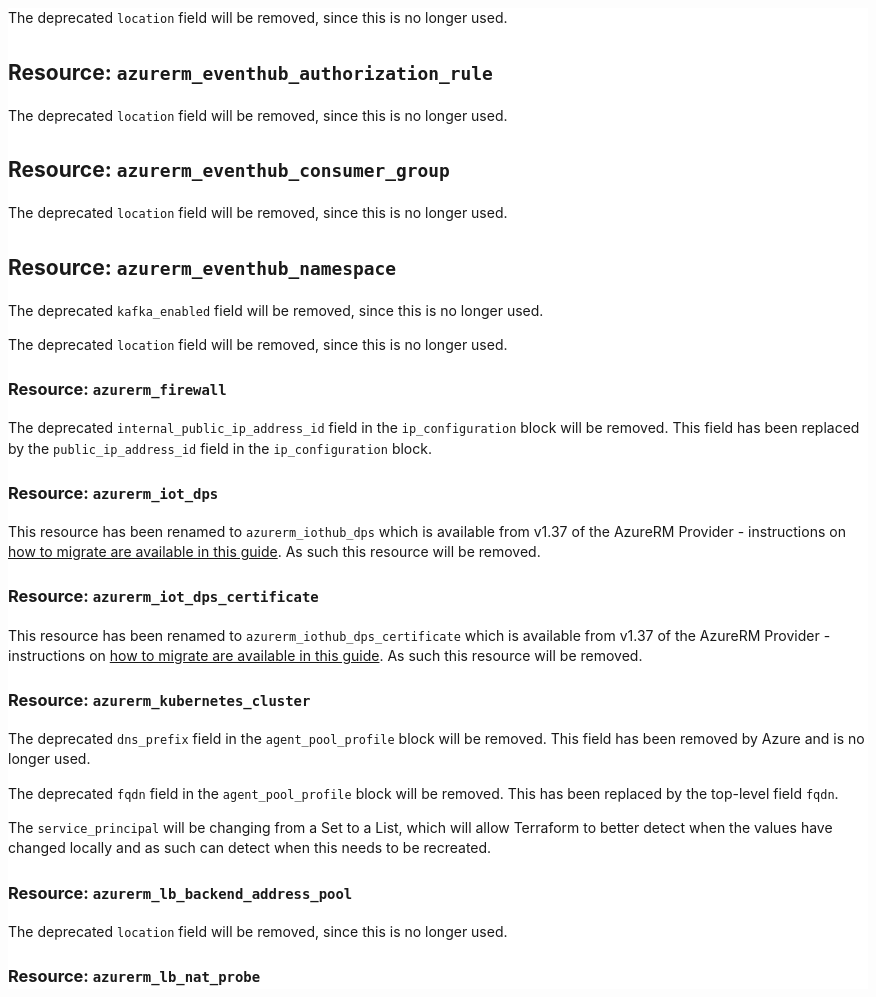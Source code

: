 The deprecated `location` field will be removed, since this is no longer used.

## Resource: `azurerm_eventhub_authorization_rule`

The deprecated `location` field will be removed, since this is no longer used.

## Resource: `azurerm_eventhub_consumer_group`

The deprecated `location` field will be removed, since this is no longer used.

## Resource: `azurerm_eventhub_namespace`

The deprecated `kafka_enabled` field will be removed, since this is no longer used.

The deprecated `location` field will be removed, since this is no longer used.

### Resource: `azurerm_firewall`

The deprecated `internal_public_ip_address_id` field in the `ip_configuration` block will be removed. This field has been replaced by the `public_ip_address_id` field in the `ip_configuration` block.

### Resource: `azurerm_iot_dps`

This resource has been renamed to `azurerm_iothub_dps` which is available from v1.37 of the AzureRM Provider - instructions on [how to migrate are available in this guide](https://terraform.io/docs/providers/azurerm/guides/migrating-between-renamed-resources.html). As such this resource will be removed.

### Resource: `azurerm_iot_dps_certificate`

This resource has been renamed to `azurerm_iothub_dps_certificate` which is available from v1.37 of the AzureRM Provider - instructions on [how to migrate are available in this guide](https://terraform.io/docs/providers/azurerm/guides/migrating-between-renamed-resources.html). As such this resource will be removed.

### Resource: `azurerm_kubernetes_cluster`

The deprecated `dns_prefix` field in the `agent_pool_profile` block will be removed. This field has been removed by Azure and is no longer used.

The deprecated `fqdn` field in the `agent_pool_profile` block will be removed. This has been replaced by the top-level field `fqdn`.

The `service_principal` will be changing from a Set to a List,  which will allow Terraform to better detect when the values have changed locally and as such can detect when this needs to be recreated.

### Resource: `azurerm_lb_backend_address_pool`

The deprecated `location` field will be removed, since this is no longer used.

### Resource: `azurerm_lb_nat_probe`
